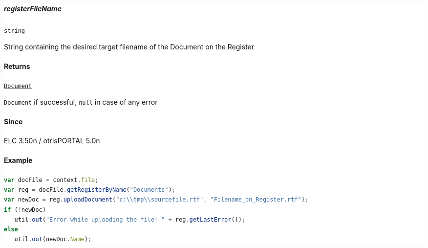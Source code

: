 ##### registerFileName

`string`

String containing the desired target filename of the Document on the Register

#### Returns

[`Document`](Document.md)

`Document` if successful, `null` in case of any error

#### Since

ELC 3.50n / otrisPORTAL 5.0n

#### Example

```ts
var docFile = context.file;
var reg = docFile.getRegisterByName("Documents");
var newDoc = reg.uploadDocument("c:\\tmp\\sourcefile.rtf", "Filename_on_Register.rtf");
if (!newDoc)
   util.out("Error while uploading the file! " + reg.getLastError());
else
   util.out(newDoc.Name);
```

